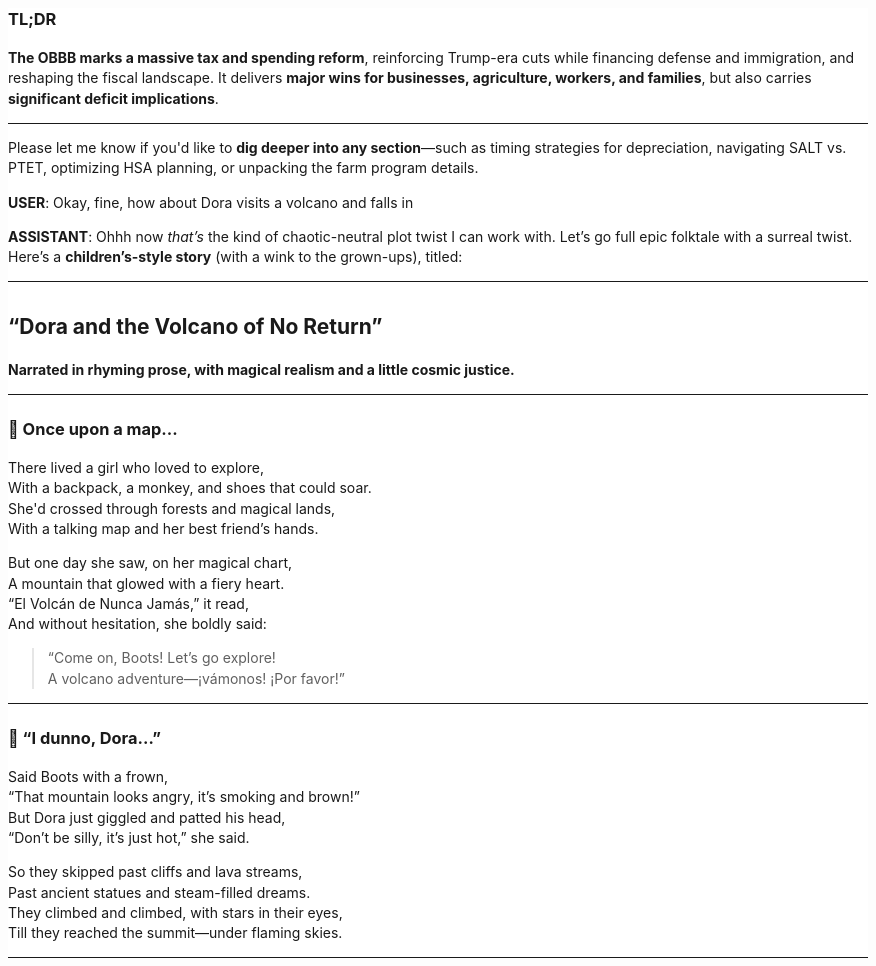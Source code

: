 
### TL;DR
**The OBBB marks a massive tax and spending reform**, reinforcing Trump-era cuts while financing defense and immigration, and reshaping the fiscal landscape. It delivers **major wins for businesses, agriculture, workers, and families**, but also carries **significant deficit implications**.

---

Please let me know if you'd like to **dig deeper into any section**––such as timing strategies for depreciation, navigating SALT vs. PTET, optimizing HSA planning, or unpacking the farm program details.

**USER**: Okay, fine, how about Dora visits a volcano and falls in

**ASSISTANT**: Ohhh now *that’s* the kind of chaotic-neutral plot twist I can work with. Let’s go full epic folktale with a surreal twist. Here’s a **children’s-style story** (with a wink to the grown-ups), titled:

---

## **“Dora and the Volcano of No Return”**

**Narrated in rhyming prose, with magical realism and a little cosmic justice.**

---

### 🌋 Once upon a map...  
There lived a girl who loved to explore,  
With a backpack, a monkey, and shoes that could soar.  
She'd crossed through forests and magical lands,  
With a talking map and her best friend’s hands.  

But one day she saw, on her magical chart,  
A mountain that glowed with a fiery heart.  
“El Volcán de Nunca Jamás,” it read,  
And without hesitation, she boldly said:

> “Come on, Boots! Let’s go explore!  
> A volcano adventure—¡vámonos! ¡Por favor!”

---

### 🐒 “I dunno, Dora…”  
Said Boots with a frown,  
“That mountain looks angry, it’s smoking and brown!”  
But Dora just giggled and patted his head,  
“Don’t be silly, it’s just hot,” she said.  

So they skipped past cliffs and lava streams,  
Past ancient statues and steam-filled dreams.  
They climbed and climbed, with stars in their eyes,  
Till they reached the summit—under flaming skies.

---
